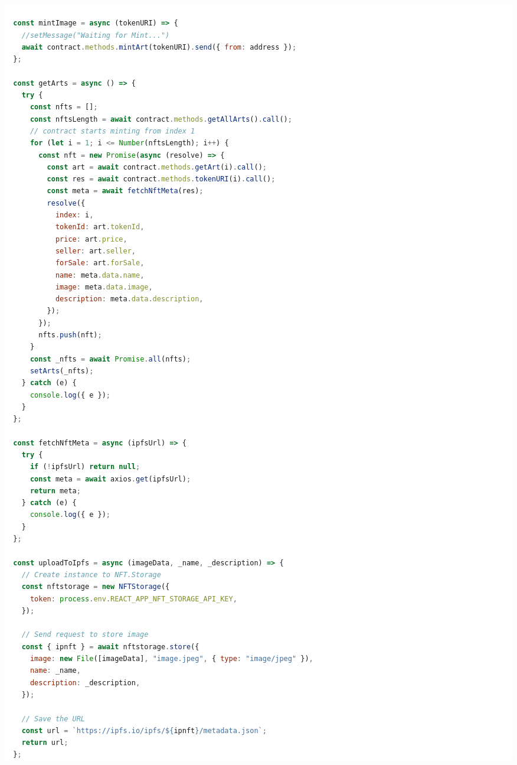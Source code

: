 ```javascript

  const mintImage = async (tokenURI) => {
    //setMessage("Waiting for Mint...")
    await contract.methods.mintArt(tokenURI).send({ from: address });
  };

  const getArts = async () => {
    try {
      const nfts = [];
      const nftsLength = await contract.methods.getAllArts().call();
      // contract starts minting from index 1
      for (let i = 1; i <= Number(nftsLength); i++) {
        const nft = new Promise(async (resolve) => {
          const art = await contract.methods.getArt(i).call();
          const res = await contract.methods.tokenURI(i).call();
          const meta = await fetchNftMeta(res);
          resolve({
            index: i,
            tokenId: art.tokenId,
            price: art.price,
            seller: art.seller,
            forSale: art.forSale,
            name: meta.data.name,
            image: meta.data.image,
            description: meta.data.description,
          });
        });
        nfts.push(nft);
      }
      const _nfts = await Promise.all(nfts);
      setArts(_nfts);
    } catch (e) {
      console.log({ e });
    }
  };

  const fetchNftMeta = async (ipfsUrl) => {
    try {
      if (!ipfsUrl) return null;
      const meta = await axios.get(ipfsUrl);
      return meta;
    } catch (e) {
      console.log({ e });
    }
  };

  const uploadToIpfs = async (imageData, _name, _description) => {
    // Create instance to NFT.Storage
    const nftstorage = new NFTStorage({
      token: process.env.REACT_APP_NFT_STORAGE_API_KEY,
    });

    // Send request to store image
    const { ipnft } = await nftstorage.store({
      image: new File([imageData], "image.jpeg", { type: "image/jpeg" }),
      name: _name,
      description: _description,
    });

    // Save the URL
    const url = `https://ipfs.io/ipfs/${ipnft}/metadata.json`;
    return url;
  };
```